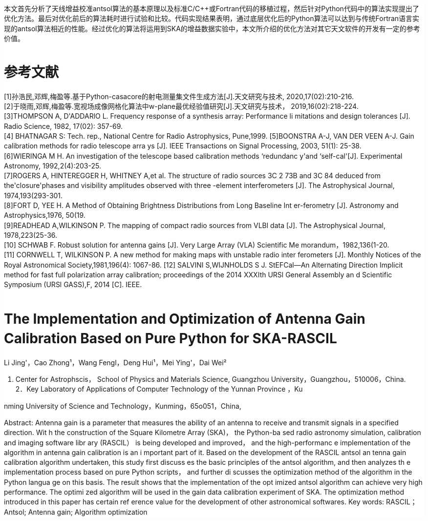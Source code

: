 本文首先分析了天线增益校准antsol算法的基本原理以及标准C/C++或Fortran代码的移植过程，然后针对Python代码中的算法实现提出了优化方法。最后对优化前后的算法耗时进行试验和比较。代码实现结果表明，通过底层优化后的Python算法可以达到与传统Fortran语言实现的antsol算法相近的性能。经过优化的算法将运用到SKA的增益数据实验中，本文所介绍的优化方法对其它天文软件的开发有一定的参考价值。

# 参考文献

[1]孙浩民,邓辉,梅盈等.基于Python-casacore的射电测量集文件生成方法[J].天文研究与技术, 2020,17(02):210-216.   
[2]于晓雨,邓辉,梅盈等.宽视场成像网格化算法中w-plane最优经验值研究[J].天文研究与技术， 2019,16(02):218-224.   
[3]THOMPSON A, D'ADDARlO L. Frequency response of a synthesis array: Performance li mitations and design tolerances [J]. Radio Science, 1982, 17(02): 357-69.   
[4] BHATNAGAR S: Tech. rep., National Centre for Radio Astrophysics, Pune,1999. [5]BOONSTRA A-J, VAN DER VEEN A-J. Gain calibration methods for radio telescope arra ys [J]. IEEE Transactions on Signal Processing, 2003, 51(1): 25-38.   
[6]WIERINGA M H. An investigation of the telescope based calibration methods ‘redundanc y'and ‘self-cal'[J]. Experimental Astronomy, 1992,2(4):203-25.   
[7]ROGERS A, HINTEREGGER H, WHITNEY A,et al. The structure of radio sources 3C 2 73B and 3C 84 deduced from the'closure'phases and visibility amplitudes observed with three -element interferometers [J]. The Astrophysical Journal, 1974,193(293-301.   
[8]FORT D, YEE H. A Method of Obtaining Brightness Distributions from Long Baseline Int er-ferometry [J]. Astronomy and Astrophysics,1976, 50(19.   
[9]READHEAD A,WILKINSON P. The mapping of compact radio sources from VLBl data [J]. The Astrophysical Journal, 1978,223(25-36.   
[10] SCHWAB F. Robust solution for antenna gains [J]. Very Large Array (VLA) Scientific Me morandum，1982,136(1-20.   
[11] CORNWELL T, WILKINSON P. A new method for making maps with unstable radio inter ferometers [J]. Monthly Notices of the Royal Astronomical Society,1981,196(4): 1067-86. [12] SALVINI S,WIJNHOLDS S J. StEFCal—An Alternating Direction Implicit method for fast full polarization array calibration; proceedings of the 2014 XXXIth URSl General Assembly an d Scientific Symposium (URSl GASS),F, 2014 [C]. IEEE.

# The Implementation and Optimization of Antenna Gain Calibration Based on Pure Python for SKA-RASCIL

Li Jing'，Cao Zhong¹，Wang Fengl，Deng Hui¹，Mei Ying'，Dai Wei²   
1. Center for Astrophscis， School of Physics and Materials Science, Guangzhou University，Guangzhou，510006，China.   
2．Key Laboratory of Applications of Computer Technology of the Yunnan Province ，Ku

nming University of Science and Technology，Kunming，65o051，China,

Abstract: Antenna gain is a parameter that measures the ability of an antenna to receive and transmit signals in a specified direction. Wit h the construction of the Square Kilometre Array (SKA)， the Python-ba sed radio astronomy simulation, calibration and imaging software libr ary (RASCIL） is being developed and improved， and the high-performanc e implementation of the algorithm in antenna gain calibration is an i mportant part of it. Based on the development of the RASCIL antsol an tenna gain calibration algorithm undertaken, this study first discuss es the basic principles of the antsol algorithm, and then analyzes th e implementation process based on pure Python scripts， and further di scusses the optimization method of the algorithm in the Python langua ge on this basis. The result shows that the implementation of the opt imized antsol algorithm can achieve very high performance. The optimi zed algorithm will be used in the gain data calibration experiment of SKA. The optimization method introduced in this paper has certain ref erence value for the development of other astronomical softwares. Key words: RASCIL； Antsol; Antenna gain; Algorithm optimization